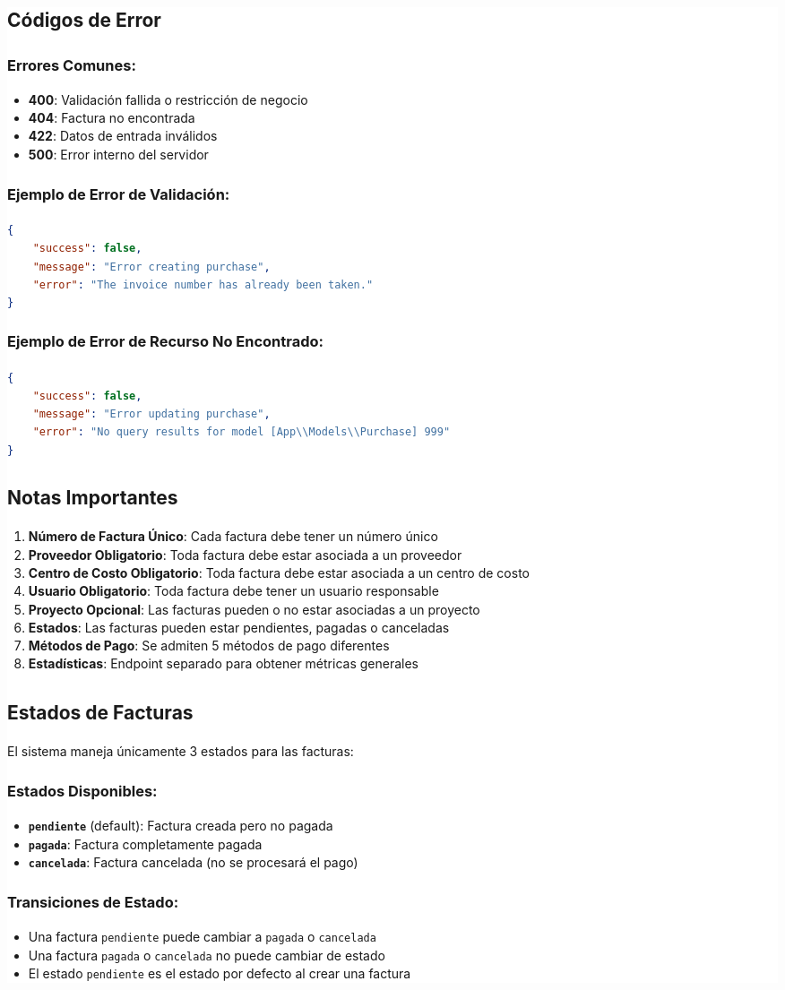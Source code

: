 ## Códigos de Error

### Errores Comunes:
- **400**: Validación fallida o restricción de negocio
- **404**: Factura no encontrada
- **422**: Datos de entrada inválidos
- **500**: Error interno del servidor

### Ejemplo de Error de Validación:
```json
{
    "success": false,
    "message": "Error creating purchase",
    "error": "The invoice number has already been taken."
}
```

### Ejemplo de Error de Recurso No Encontrado:
```json
{
    "success": false,
    "message": "Error updating purchase",
    "error": "No query results for model [App\\Models\\Purchase] 999"
}
```

## Notas Importantes

1. **Número de Factura Único**: Cada factura debe tener un número único
2. **Proveedor Obligatorio**: Toda factura debe estar asociada a un proveedor
3. **Centro de Costo Obligatorio**: Toda factura debe estar asociada a un centro de costo
4. **Usuario Obligatorio**: Toda factura debe tener un usuario responsable
5. **Proyecto Opcional**: Las facturas pueden o no estar asociadas a un proyecto
6. **Estados**: Las facturas pueden estar pendientes, pagadas o canceladas
7. **Métodos de Pago**: Se admiten 5 métodos de pago diferentes
8. **Estadísticas**: Endpoint separado para obtener métricas generales

## Estados de Facturas

El sistema maneja únicamente 3 estados para las facturas:

### Estados Disponibles:
- **`pendiente`** (default): Factura creada pero no pagada
- **`pagada`**: Factura completamente pagada
- **`cancelada`**: Factura cancelada (no se procesará el pago)

### Transiciones de Estado:
- Una factura `pendiente` puede cambiar a `pagada` o `cancelada`
- Una factura `pagada` o `cancelada` no puede cambiar de estado
- El estado `pendiente` es el estado por defecto al crear una factura
